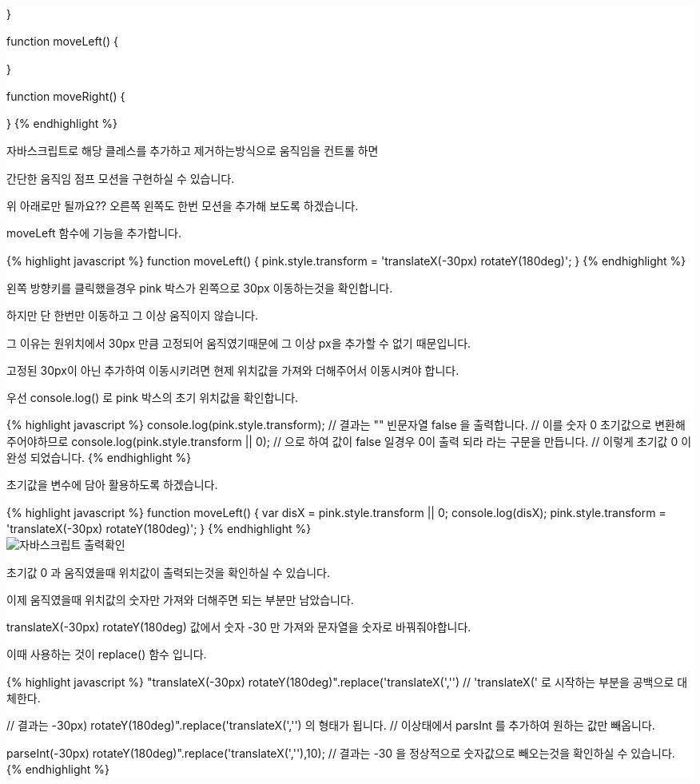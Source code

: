 }

function moveLeft() {

}

function moveRight() {

}
{% endhighlight %}
<p>자바스크립트로 해당 클레스를 추가하고 제거하는방식으로 움직임을 컨트롤 하면</p>
<p>간단한 움직임 점프 모션을 구현하실 수 있습니다.</p>
<p>위 아래로만 될까요?? 오른쪽 왼쪽도 한번 모션을 추가해 보도록 하겠습니다.</p>
</div>

<div class="box">
 <p>moveLeft 함수에 기능을 추가합니다.</p>
{% highlight javascript %}
function moveLeft() {
  pink.style.transform = 'translateX(-30px) rotateY(180deg)';
}
{% endhighlight %}
 <p>왼쪽 방향키를 클릭했을경우 pink 박스가 왼쪽으로 30px 이동하는것을 확인합니다.</p>
 <p>하지만 단 한번만 이동하고 그 이상 움직이지 않습니다.</p>
 <p>그 이유는 원위치에서 30px 만큼 고정되어 움직였기때문에 그 이상 px을 추가할 수 없기 때문입니다.</p>
 <p>고정된 30px이 아닌 추가하여 이동시키려면 현제 위치값을 가져와 더해주어서 이동시켜야 합니다.</p>
 <p>우선 console.log() 로 pink 박스의 초기 위치값을 확인합니다.</p>
{% highlight javascript %}
 console.log(pink.style.transform);
 // 결과는 "" 빈문자열 false 을 출력합니다.
 // 이를 숫자 0 초기값으로 변환해 주어야하므로
 console.log(pink.style.transform || 0);
 // 으로 하여 값이 false 일경우 0이 출력 되라 라는 구문을 만듭니다.
 // 이렇게 초기값 0 이 완성 되었습니다.
{% endhighlight %}
 <p>초기값을 변수에 담아 활용하도록 하겠습니다.</p>
</div>

<div class="box">
{% highlight javascript %}
function moveLeft() {
  var disX = pink.style.transform || 0;
  console.log(disX);
  pink.style.transform = 'translateX(-30px) rotateY(180deg)';
}
{% endhighlight %}
 <div class="img-box">
  <img src="{{ site.url }}/img/2018-09-25-5.png" alt="자바스크립트 출력확인" />
</div>
 <p>초기값 0 과 움직였을때 위치값이 출력되는것을 확인하실 수 있습니다.</p>
 <p>이제 움직였을때 위치값의 숫자만 가져와 더해주면 되는 부분만 남았습니다.</p>
 <p>translateX(-30px) rotateY(180deg) 값에서 숫자 -30 만 가져와 문자열을 숫자로 바꿔줘야합니다.</p>
 <p>이때 사용하는 것이 replace() 함수 입니다.</p>
{% highlight javascript %}
"translateX(-30px) rotateY(180deg)".replace('translateX(','')
 // 'translateX(' 로 시작하는 부분을 공백으로 대체한다.
 
 // 결과는 -30px) rotateY(180deg)".replace('translateX(','') 의 형태가 됩니다.
 // 이상태에서 parsInt 를 추가하여 원하는 값만 빼옵니다.
 
 parseInt(-30px) rotateY(180deg)".replace('translateX(',''),10);
 // 결과는 -30 을 정상적으로 숫자값으로 빼오는것을 확인하실 수 있습니다.
{% endhighlight %}
</div>
